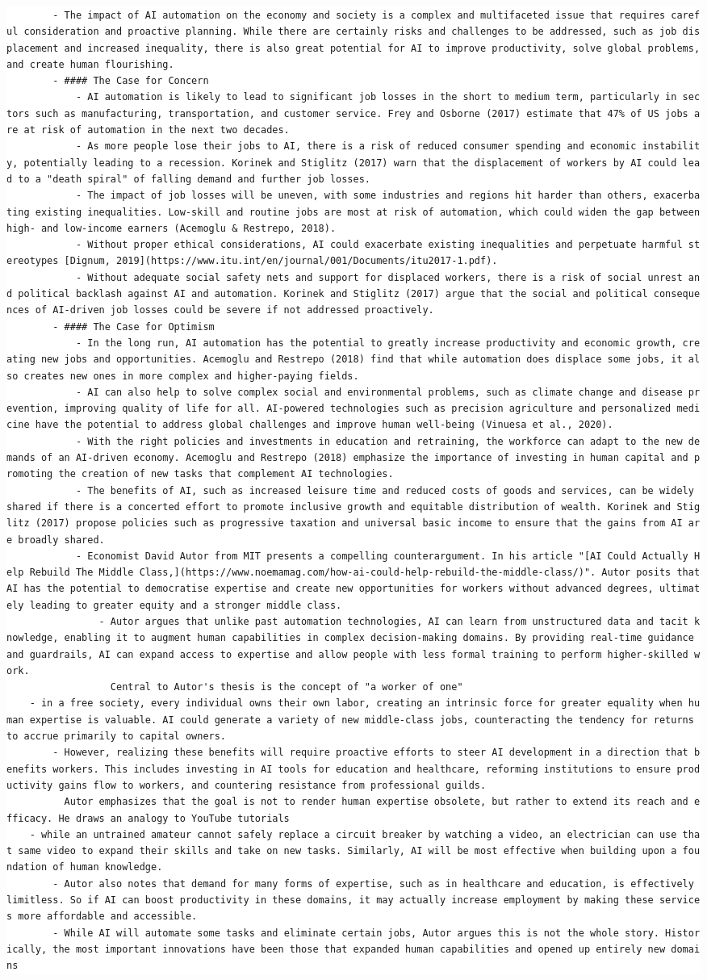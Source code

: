 			- The impact of AI automation on the economy and society is a complex and multifaceted issue that requires careful consideration and proactive planning. While there are certainly risks and challenges to be addressed, such as job displacement and increased inequality, there is also great potential for AI to improve productivity, solve global problems, and create human flourishing.
			- #### The Case for Concern
				- AI automation is likely to lead to significant job losses in the short to medium term, particularly in sectors such as manufacturing, transportation, and customer service. Frey and Osborne (2017) estimate that 47% of US jobs are at risk of automation in the next two decades.
				- As more people lose their jobs to AI, there is a risk of reduced consumer spending and economic instability, potentially leading to a recession. Korinek and Stiglitz (2017) warn that the displacement of workers by AI could lead to a "death spiral" of falling demand and further job losses.
				- The impact of job losses will be uneven, with some industries and regions hit harder than others, exacerbating existing inequalities. Low-skill and routine jobs are most at risk of automation, which could widen the gap between high- and low-income earners (Acemoglu & Restrepo, 2018).
				- Without proper ethical considerations, AI could exacerbate existing inequalities and perpetuate harmful stereotypes [Dignum, 2019](https://www.itu.int/en/journal/001/Documents/itu2017-1.pdf).
				- Without adequate social safety nets and support for displaced workers, there is a risk of social unrest and political backlash against AI and automation. Korinek and Stiglitz (2017) argue that the social and political consequences of AI-driven job losses could be severe if not addressed proactively.
			- #### The Case for Optimism
				- In the long run, AI automation has the potential to greatly increase productivity and economic growth, creating new jobs and opportunities. Acemoglu and Restrepo (2018) find that while automation does displace some jobs, it also creates new ones in more complex and higher-paying fields.
				- AI can also help to solve complex social and environmental problems, such as climate change and disease prevention, improving quality of life for all. AI-powered technologies such as precision agriculture and personalized medicine have the potential to address global challenges and improve human well-being (Vinuesa et al., 2020).
				- With the right policies and investments in education and retraining, the workforce can adapt to the new demands of an AI-driven economy. Acemoglu and Restrepo (2018) emphasize the importance of investing in human capital and promoting the creation of new tasks that complement AI technologies.
				- The benefits of AI, such as increased leisure time and reduced costs of goods and services, can be widely shared if there is a concerted effort to promote inclusive growth and equitable distribution of wealth. Korinek and Stiglitz (2017) propose policies such as progressive taxation and universal basic income to ensure that the gains from AI are broadly shared.
				- Economist David Autor from MIT presents a compelling counterargument. In his article "[AI Could Actually Help Rebuild The Middle Class,](https://www.noemamag.com/how-ai-could-help-rebuild-the-middle-class/)". Autor posits that AI has the potential to democratise expertise and create new opportunities for workers without advanced degrees, ultimately leading to greater equity and a stronger middle class.
					- Autor argues that unlike past automation technologies, AI can learn from unstructured data and tacit knowledge, enabling it to augment human capabilities in complex decision-making domains. By providing real-time guidance and guardrails, AI can expand access to expertise and allow people with less formal training to perform higher-skilled work.
					  Central to Autor's thesis is the concept of "a worker of one"
		- in a free society, every individual owns their own labor, creating an intrinsic force for greater equality when human expertise is valuable. AI could generate a variety of new middle-class jobs, counteracting the tendency for returns to accrue primarily to capital owners.
			- However, realizing these benefits will require proactive efforts to steer AI development in a direction that benefits workers. This includes investing in AI tools for education and healthcare, reforming institutions to ensure productivity gains flow to workers, and countering resistance from professional guilds.
			  Autor emphasizes that the goal is not to render human expertise obsolete, but rather to extend its reach and efficacy. He draws an analogy to YouTube tutorials
		- while an untrained amateur cannot safely replace a circuit breaker by watching a video, an electrician can use that same video to expand their skills and take on new tasks. Similarly, AI will be most effective when building upon a foundation of human knowledge.
			- Autor also notes that demand for many forms of expertise, such as in healthcare and education, is effectively limitless. So if AI can boost productivity in these domains, it may actually increase employment by making these services more affordable and accessible.
			- While AI will automate some tasks and eliminate certain jobs, Autor argues this is not the whole story. Historically, the most important innovations have been those that expanded human capabilities and opened up entirely new domains